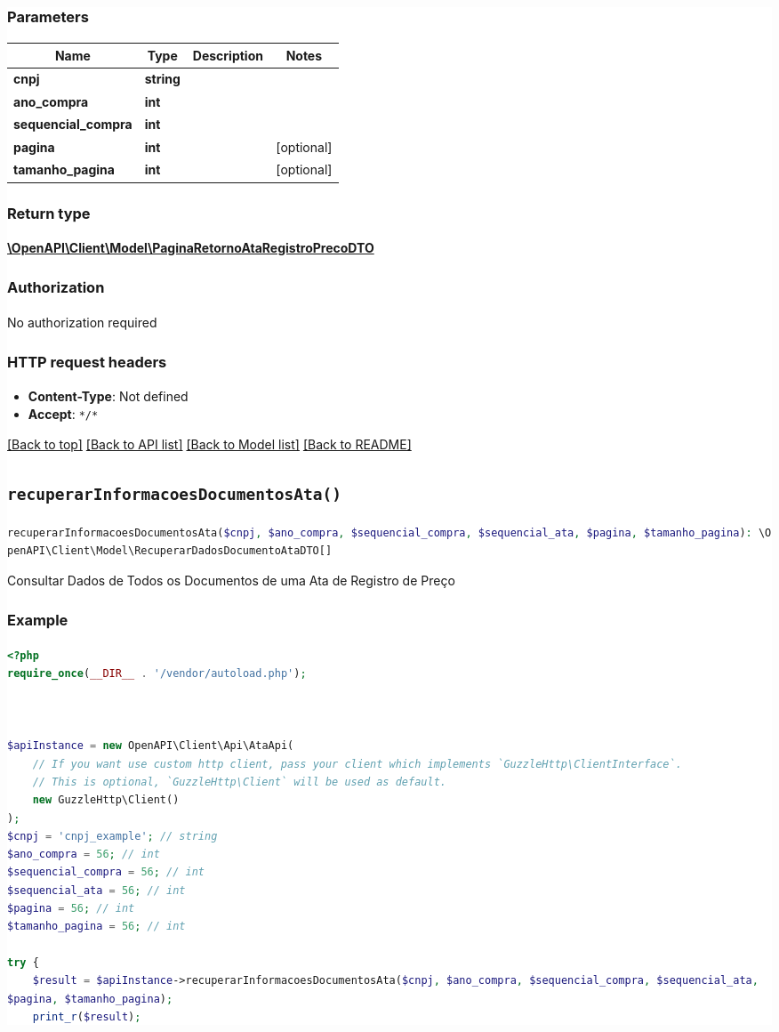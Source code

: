 ### Parameters

| Name | Type | Description  | Notes |
| ------------- | ------------- | ------------- | ------------- |
| **cnpj** | **string**|  | |
| **ano_compra** | **int**|  | |
| **sequencial_compra** | **int**|  | |
| **pagina** | **int**|  | [optional] |
| **tamanho_pagina** | **int**|  | [optional] |

### Return type

[**\OpenAPI\Client\Model\PaginaRetornoAtaRegistroPrecoDTO**](../Model/PaginaRetornoAtaRegistroPrecoDTO.md)

### Authorization

No authorization required

### HTTP request headers

- **Content-Type**: Not defined
- **Accept**: `*/*`

[[Back to top]](#) [[Back to API list]](../../README.md#endpoints)
[[Back to Model list]](../../README.md#models)
[[Back to README]](../../README.md)

## `recuperarInformacoesDocumentosAta()`

```php
recuperarInformacoesDocumentosAta($cnpj, $ano_compra, $sequencial_compra, $sequencial_ata, $pagina, $tamanho_pagina): \OpenAPI\Client\Model\RecuperarDadosDocumentoAtaDTO[]
```

Consultar Dados de Todos os Documentos de uma Ata de Registro de Preço

### Example

```php
<?php
require_once(__DIR__ . '/vendor/autoload.php');



$apiInstance = new OpenAPI\Client\Api\AtaApi(
    // If you want use custom http client, pass your client which implements `GuzzleHttp\ClientInterface`.
    // This is optional, `GuzzleHttp\Client` will be used as default.
    new GuzzleHttp\Client()
);
$cnpj = 'cnpj_example'; // string
$ano_compra = 56; // int
$sequencial_compra = 56; // int
$sequencial_ata = 56; // int
$pagina = 56; // int
$tamanho_pagina = 56; // int

try {
    $result = $apiInstance->recuperarInformacoesDocumentosAta($cnpj, $ano_compra, $sequencial_compra, $sequencial_ata, $pagina, $tamanho_pagina);
    print_r($result);
```